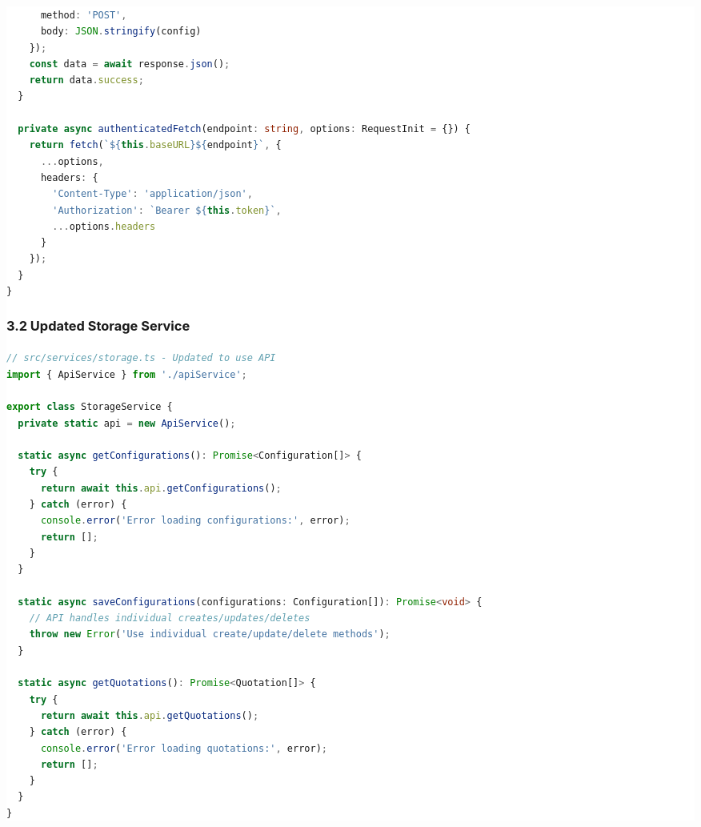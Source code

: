 ```typescript
      method: 'POST',
      body: JSON.stringify(config)
    });
    const data = await response.json();
    return data.success;
  }

  private async authenticatedFetch(endpoint: string, options: RequestInit = {}) {
    return fetch(`${this.baseURL}${endpoint}`, {
      ...options,
      headers: {
        'Content-Type': 'application/json',
        'Authorization': `Bearer ${this.token}`,
        ...options.headers
      }
    });
  }
}
```

### 3.2 Updated Storage Service
```typescript
// src/services/storage.ts - Updated to use API
import { ApiService } from './apiService';

export class StorageService {
  private static api = new ApiService();

  static async getConfigurations(): Promise<Configuration[]> {
    try {
      return await this.api.getConfigurations();
    } catch (error) {
      console.error('Error loading configurations:', error);
      return [];
    }
  }

  static async saveConfigurations(configurations: Configuration[]): Promise<void> {
    // API handles individual creates/updates/deletes
    throw new Error('Use individual create/update/delete methods');
  }

  static async getQuotations(): Promise<Quotation[]> {
    try {
      return await this.api.getQuotations();
    } catch (error) {
      console.error('Error loading quotations:', error);
      return [];
    }
  }
}
```
